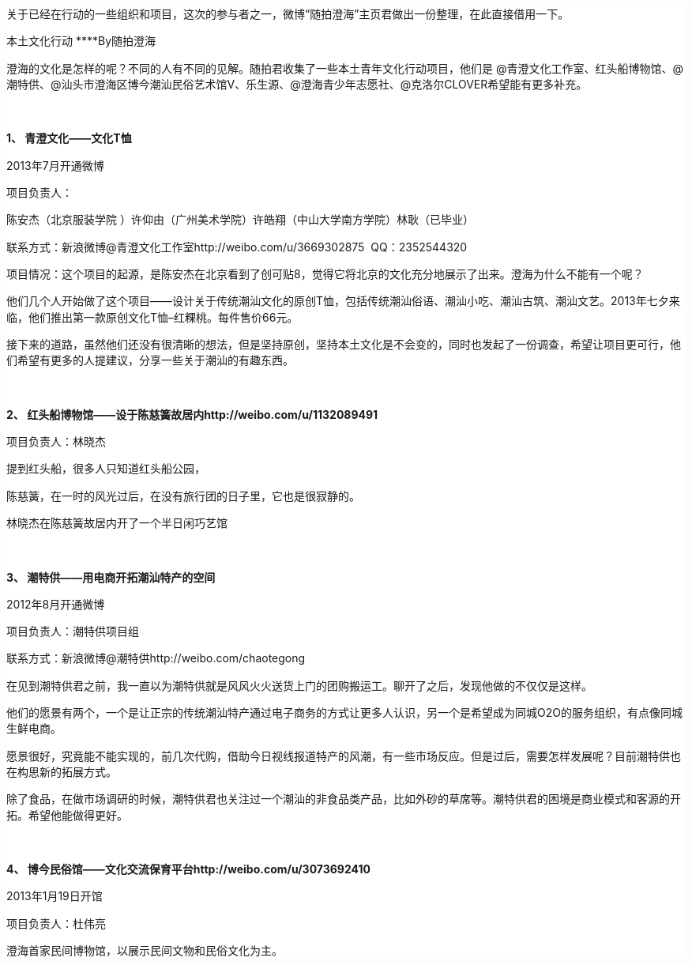 关于已经在行动的一些组织和项目，这次的参与者之一，微博“随拍澄海”主页君做出一份整理，在此直接借用一下。

本土文化行动 ****By随拍澄海

澄海的文化是怎样的呢？不同的人有不同的见解。随拍君收集了一些本土青年文化行动项目，他们是 @青澄文化工作室、红头船博物馆、@潮特供、@汕头市澄海区博今潮汕民俗艺术馆V、乐生源、@澄海青少年志愿社、@克洛尔CLOVER希望能有更多补充。

&nbsp;

**1、 青澄文化——文化T恤**

2013年7月开通微博

项目负责人：

陈安杰（北京服装学院 ）许仰由（广州美术学院）许皓翔（中山大学南方学院）林耿（已毕业）

联系方式：新浪微博@青澄文化工作室http://weibo.com/u/3669302875  QQ：2352544320

项目情况：这个项目的起源，是陈安杰在北京看到了创可贴8，觉得它将北京的文化充分地展示了出来。澄海为什么不能有一个呢？

他们几个人开始做了这个项目——设计关于传统潮汕文化的原创T恤，包括传统潮汕俗语、潮汕小吃、潮汕古筑、潮汕文艺。2013年七夕来临，他们推出第一款原创文化T恤&#8211;红粿桃。每件售价66元。

接下来的道路，虽然他们还没有很清晰的想法，但是坚持原创，坚持本土文化是不会变的，同时也发起了一份调查，希望让项目更可行，他们希望有更多的人提建议，分享一些关于潮汕的有趣东西。

&nbsp;

**2、 红头船博物馆——设于陈慈簧故居内http://weibo.com/u/1132089491**

项目负责人：林晓杰

提到红头船，很多人只知道红头船公园，

陈慈簧，在一时的风光过后，在没有旅行团的日子里，它也是很寂静的。

林晓杰在陈慈簧故居内开了一个半日闲巧艺馆

&nbsp;

**3、 潮特供——用电商开拓潮汕特产的空间**

2012年8月开通微博

项目负责人：潮特供项目组

联系方式：新浪微博@潮特供http://weibo.com/chaotegong

在见到潮特供君之前，我一直以为潮特供就是风风火火送货上门的团购搬运工。聊开了之后，发现他做的不仅仅是这样。

他们的愿景有两个，一个是让正宗的传统潮汕特产通过电子商务的方式让更多人认识，另一个是希望成为同城O2O的服务组织，有点像同城生鲜电商。

愿景很好，究竟能不能实现的，前几次代购，借助今日视线报道特产的风潮，有一些市场反应。但是过后，需要怎样发展呢？目前潮特供也在构思新的拓展方式。

除了食品，在做市场调研的时候，潮特供君也关注过一个潮汕的非食品类产品，比如外砂的草席等。潮特供君的困境是商业模式和客源的开拓。希望他能做得更好。

&nbsp;

**4、 博今民俗馆——文化交流保育平台http://weibo.com/u/3073692410**

2013年1月19日开馆

项目负责人：杜伟亮

澄海首家民间博物馆，以展示民间文物和民俗文化为主。
